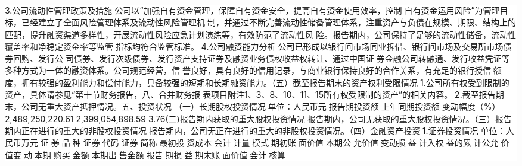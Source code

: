 3.公司流动性管理政策及措施
公司以“加强自有资金管理，保障自有资金安全，提高自有资金使用效率，控制
自有资金运用风险”为管理目标，已经建立了全面风险管理体系及流动性风险管理机
制，并通过不断完善流动性储备管理体系，注重资产与负债在规模、期限、结构上的
匹配，提升融资渠道多样性，开展流动性风险应急计划演练等，有效防范了流动性风
险。报告期内，公司保持了足够的流动性储备，流动性覆盖率和净稳定资金率等监管
指标均符合监管标准。
4.公司融资能力分析
公司已形成以银行间市场同业拆借、银行间市场及交易所市场债券回购、发行公
司债券、发行次级债券、发行资产支持证券及融资业务债权收益权转让、通过中国证
券金融公司转融通、发行收益凭证等多种方式为一体的融资体系。公司规范经营，信
誉良好，具有良好的信用记录，与商业银行保持良好的合作关系，有充足的银行授信
额度，拥有较强的盈利能力和偿付能力，具备较强的短期和长期融资能力。（五）截至报告期末的资产权利受限情况
1.公司所有权受到限制的资产，具体请参见“第十节财务报告，八、合并财务报
表项目附注1、3、8、10、11、15所有权受限制的资产”的相关内容。
2.截至报告期末，公司无重大资产抵押情况。五、投资状况
（一）长期股权投资情况
单位：人民币元
报告期投资额
上年同期投资额
变动幅度（%）
2,489,250,220.61
2,399,054,898.59
3.76(二)报告期内获取的重大股权投资情况
报告期内，公司无获取的重大股权投资情况。（三）报告期内正在进行的重大的非股权投资情况
报告期内，公司无正在进行的重大的非股权投资情况。（四）金融资产投资
1.证券投资情况
单位：人民币万元
证
券
品
种
证券
代码
证券
简称
最初投
资成本
会计
计量
模式
期初账
面价值
本期公
允价值
变动损
益
计入权
益的累
计公允
价值变
动
本期
购买
金额
本期出
售金额
报告
期损
益
期末账
面价值
会计
核算